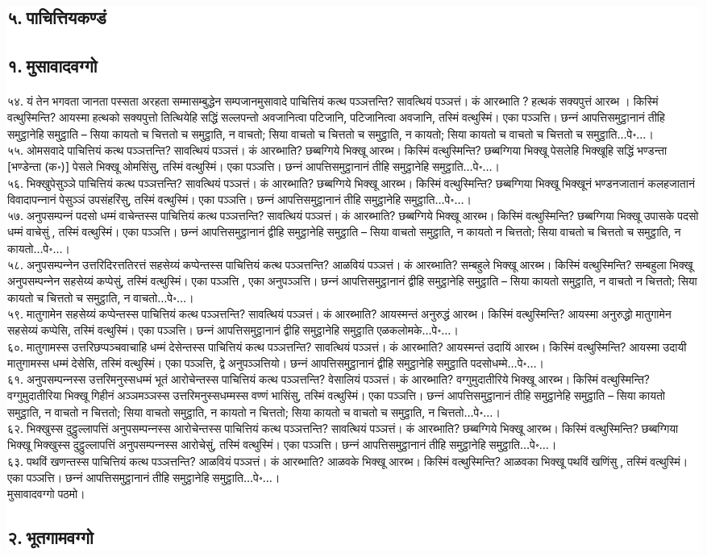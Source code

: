 
## ५. पाचित्तियकण्डं



## १. मुसावादवग्गो

५४. यं तेन भगवता जानता पस्सता अरहता सम्मासम्बुद्धेन सम्पजानमुसावादे पाचित्तियं कत्थ पञ्‍ञत्तन्ति? सावत्थियं पञ्‍ञत्तं। कं आरब्भाति ? हत्थकं सक्यपुत्तं आरब्भ । किस्मिं वत्थुस्मिन्ति? आयस्मा हत्थको सक्यपुत्तो तित्थियेहि सद्धिं सल्‍लपन्तो अवजानित्वा पटिजानि, पटिजानित्वा अवजानि, तस्मिं वत्थुस्मिं। एका पञ्‍ञत्ति। छन्‍नं आपत्तिसमुट्ठानानं तीहि समुट्ठानेहि समुट्ठाति – सिया कायतो च चित्ततो च समुट्ठाति, न वाचतो; सिया वाचतो च चित्ततो च समुट्ठाति, न कायतो; सिया कायतो च वाचतो च चित्ततो च समुट्ठाति…पे॰…।  
५५. ओमसवादे पाचित्तियं कत्थ पञ्‍ञत्तन्ति? सावत्थियं पञ्‍ञत्तं। कं आरब्भाति? छब्बग्गिये भिक्खू आरब्भ। किस्मिं वत्थुस्मिन्ति? छब्बग्गिया भिक्खू पेसलेहि भिक्खूहि सद्धिं भण्डन्ता [भण्डेन्ता (क॰)] पेसले भिक्खू ओमसिंसु, तस्मिं वत्थुस्मिं। एका पञ्‍ञत्ति। छन्‍नं आपत्तिसमुट्ठानानं तीहि समुट्ठानेहि समुट्ठाति…पे॰…।  
५६. भिक्खुपेसुञ्‍ञे पाचित्तियं कत्थ पञ्‍ञत्तन्ति? सावत्थियं पञ्‍ञत्तं। कं आरब्भाति? छब्बग्गिये भिक्खू आरब्भ। किस्मिं वत्थुस्मिन्ति? छब्बग्गिया भिक्खू भिक्खूनं भण्डनजातानं कलहजातानं विवादापन्‍नानं पेसुञ्‍ञं उपसंहरिंसु, तस्मिं वत्थुस्मिं। एका पञ्‍ञत्ति। छन्‍नं आपत्तिसमुट्ठानानं तीहि समुट्ठानेहि समुट्ठाति…पे॰…।  
५७. अनुपसम्पन्‍नं पदसो धम्मं वाचेन्तस्स पाचित्तियं कत्थ पञ्‍ञत्तन्ति? सावत्थियं पञ्‍ञत्तं। कं आरब्भाति? छब्बग्गिये भिक्खू आरब्भ। किस्मिं वत्थुस्मिन्ति? छब्बग्गिया भिक्खू उपासके पदसो धम्मं वाचेसुं , तस्मिं वत्थुस्मिं। एका पञ्‍ञत्ति। छन्‍नं आपत्तिसमुट्ठानानं द्वीहि समुट्ठानेहि समुट्ठाति – सिया वाचतो समुट्ठाति, न कायतो न चित्ततो; सिया वाचतो च चित्ततो च समुट्ठाति, न कायतो…पे॰…।  
५८. अनुपसम्पन्‍नेन उत्तरिदिरत्ततिरत्तं सहसेय्यं कप्पेन्तस्स पाचित्तियं कत्थ पञ्‍ञत्तन्ति? आळवियं पञ्‍ञत्तं। कं आरब्भाति? सम्बहुले भिक्खू आरब्भ। किस्मिं वत्थुस्मिन्ति? सम्बहुला भिक्खू अनुपसम्पन्‍नेन सहसेय्यं कप्पेसुं, तस्मिं वत्थुस्मिं। एका पञ्‍ञत्ति , एका अनुपञ्‍ञत्ति। छन्‍नं आपत्तिसमुट्ठानानं द्वीहि समुट्ठानेहि समुट्ठाति – सिया कायतो समुट्ठाति, न वाचतो न चित्ततो; सिया कायतो च चित्ततो च समुट्ठाति, न वाचतो…पे॰…।  
५९. मातुगामेन सहसेय्यं कप्पेन्तस्स पाचित्तियं कत्थ पञ्‍ञत्तन्ति? सावत्थियं पञ्‍ञत्तं। कं आरब्भाति? आयस्मन्तं अनुरुद्धं आरब्भ। किस्मिं वत्थुस्मिन्ति? आयस्मा अनुरुद्धो मातुगामेन सहसेय्यं कप्पेसि, तस्मिं वत्थुस्मिं। एका पञ्‍ञत्ति। छन्‍नं आपत्तिसमुट्ठानानं द्वीहि समुट्ठानेहि समुट्ठाति एळकलोमके…पे॰…।  
६०. मातुगामस्स उत्तरिछप्पञ्‍चवाचाहि धम्मं देसेन्तस्स पाचित्तियं कत्थ पञ्‍ञत्तन्ति? सावत्थियं पञ्‍ञत्तं। कं आरब्भाति? आयस्मन्तं उदायिं आरब्भ। किस्मिं वत्थुस्मिन्ति? आयस्मा उदायी मातुगामस्स धम्मं देसेसि, तस्मिं वत्थुस्मिं। एका पञ्‍ञत्ति, द्वे अनुपञ्‍ञत्तियो। छन्‍नं आपत्तिसमुट्ठानानं द्वीहि समुट्ठानेहि समुट्ठाति पदसोधम्मे…पे॰…।  
६१. अनुपसम्पन्‍नस्स उत्तरिमनुस्सधम्मं भूतं आरोचेन्तस्स पाचित्तियं कत्थ पञ्‍ञत्तन्ति? वेसालियं पञ्‍ञत्तं। कं आरब्भाति? वग्गुमुदातीरिये भिक्खू आरब्भ। किस्मिं वत्थुस्मिन्ति? वग्गुमुदातीरिया भिक्खू गिहीनं अञ्‍ञमञ्‍ञस्स उत्तरिमनुस्सधम्मस्स वण्णं भासिंसु, तस्मिं वत्थुस्मिं। एका पञ्‍ञत्ति। छन्‍नं आपत्तिसमुट्ठानानं तीहि समुट्ठानेहि समुट्ठाति – सिया कायतो समुट्ठाति, न वाचतो न चित्ततो; सिया वाचतो समुट्ठाति, न कायतो न चित्ततो; सिया कायतो च वाचतो च समुट्ठाति, न चित्ततो…पे॰…।  
६२. भिक्खुस्स दुट्ठुल्‍लापत्तिं अनुपसम्पन्‍नस्स आरोचेन्तस्स पाचित्तियं कत्थ पञ्‍ञत्तन्ति? सावत्थियं पञ्‍ञत्तं। कं आरब्भाति? छब्बग्गिये भिक्खू आरब्भ। किस्मिं वत्थुस्मिन्ति? छब्बग्गिया भिक्खू भिक्खुस्स दुट्ठुल्‍लापत्तिं अनुपसम्पन्‍नस्स आरोचेसुं, तस्मिं वत्थुस्मिं। एका पञ्‍ञत्ति। छन्‍नं आपत्तिसमुट्ठानानं तीहि समुट्ठानेहि समुट्ठाति…पे॰…।  
६३. पथविं खणन्तस्स पाचित्तियं कत्थ पञ्‍ञत्तन्ति? आळवियं पञ्‍ञत्तं। कं आरब्भाति? आळवके भिक्खू आरब्भ। किस्मिं वत्थुस्मिन्ति? आळवका भिक्खू पथविं खणिंसु , तस्मिं वत्थुस्मिं। एका पञ्‍ञत्ति। छन्‍नं आपत्तिसमुट्ठानानं तीहि समुट्ठानेहि समुट्ठाति…पे॰…।  
मुसावादवग्गो पठमो।  


## २. भूतगामवग्गो
